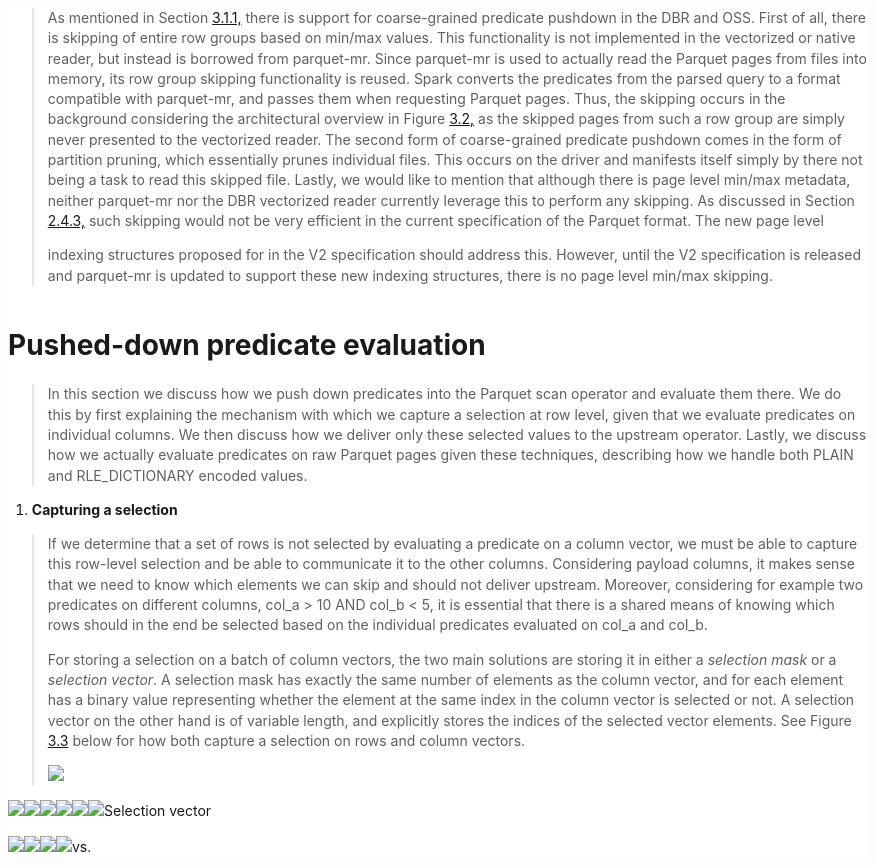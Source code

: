 > As mentioned in Section [3.1.1,](#query-plan-and-generated-code) there is support for coarse-grained predicate pushdown in the DBR and OSS. First of all, there is skipping of entire row groups based on min/max values. This functionality is not implemented in the vectorized or native reader, but instead is borrowed from parquet-mr. Since parquet-mr is used to actually read the Parquet pages from files into memory, its row group skipping functionality is reused. Spark converts the predicates from the parsed query to a format compatible with parquet-mr, and passes them when requesting Parquet pages. Thus, the skipping occurs in the background considering the architectural overview in Figure [3.2,](#_bookmark61) as the skipped pages from such a row group are simply never presented to the vectorized reader. The second form of coarse-grained predicate pushdown comes in the form of partition pruning, which essentially prunes individual files. This occurs on the driver and manifests itself simply by there not being a task to read this skipped file. Lastly, we would like to mention that although there is page level min/max metadata, neither parquet-mr nor the DBR vectorized reader currently leverage this to perform any skipping. As discussed in Section [2.4.3,](#discussion) such skipping would not be very efficient in the current specification of the Parquet format. The new page level
>
> indexing structures proposed for in the V2 specification should address this. However, until the V2 specification is released and parquet-mr is updated to support these new indexing structures, there is no page level min/max skipping.

# Pushed-down predicate evaluation

> In this section we discuss how we push down predicates into the Parquet scan operator and evaluate them there. We do this by first explaining the mechanism with which we capture a selection at row level, given that we evaluate predicates on individual columns. We then discuss how we deliver only these selected values to the upstream operator. Lastly, we discuss how we actually evaluate predicates on raw Parquet pages given these techniques, describing how we handle both PLAIN and RLE_DICTIONARY encoded values.

1.  **Capturing a selection**

> If we determine that a set of rows is not selected by evaluating a predicate on a column vector, we must be able to capture this row-level selection and be able to communicate it to the other columns. Considering payload columns, it makes sense that we need to know which elements we can skip and should not deliver upstream. Moreover, considering for example two predicates on different columns, col_a \> 10 AND col_b \< 5, it is essential that there is a shared means of knowing which rows should in the end be selected based on the individual predicates evaluated on col_a and col_b.
>
> For storing a selection on a batch of column vectors, the two main solutions are storing it in either a *selection mask* or a *selection vector*. A selection mask has exactly the same number of elements as the column vector, and for each element has a binary value representing whether the element at the same index in the column vector is selected or not. A selection vector on the other hand is of variable length, and explicitly stores the indices of the selected vector elements. See Figure [3.3](#_bookmark65) below for how both capture a selection on rows and column vectors.
>
> ![](media/image13.png)

![](media/image14.png)![](media/image16.png)![](media/image15.png)![](media/image14.png)![](media/image14.png)![](media/image20.png)Selection vector

![](media/image16.png)![](media/image15.png)![](media/image13.png)![](media/image15.png)vs.
